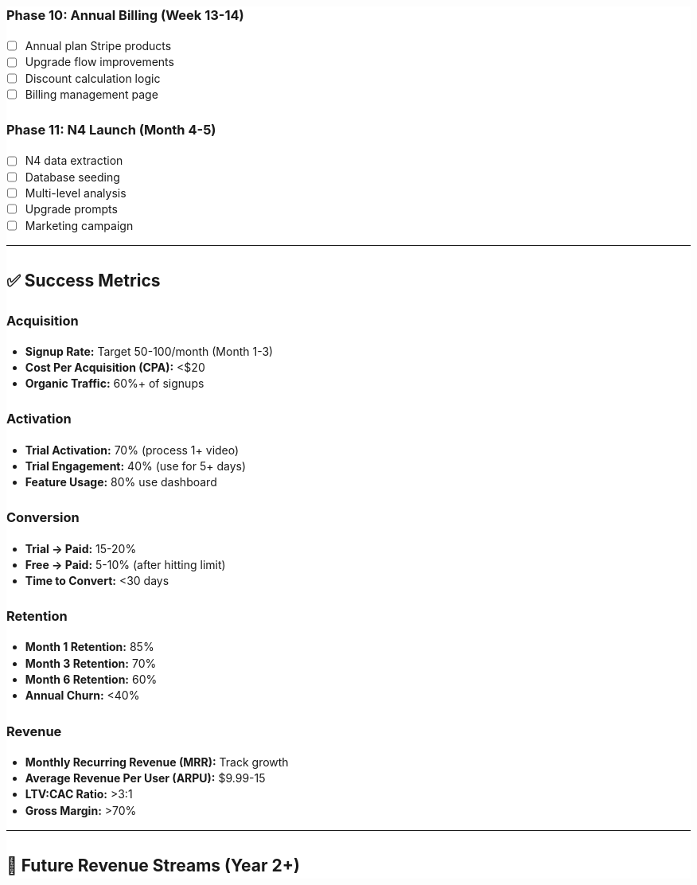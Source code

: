 ### Phase 10: Annual Billing (Week 13-14)
- [ ] Annual plan Stripe products
- [ ] Upgrade flow improvements
- [ ] Discount calculation logic
- [ ] Billing management page

### Phase 11: N4 Launch (Month 4-5)
- [ ] N4 data extraction
- [ ] Database seeding
- [ ] Multi-level analysis
- [ ] Upgrade prompts
- [ ] Marketing campaign

---

## ✅ Success Metrics

### Acquisition
- **Signup Rate:** Target 50-100/month (Month 1-3)
- **Cost Per Acquisition (CPA):** <$20
- **Organic Traffic:** 60%+ of signups

### Activation
- **Trial Activation:** 70% (process 1+ video)
- **Trial Engagement:** 40% (use for 5+ days)
- **Feature Usage:** 80% use dashboard

### Conversion
- **Trial → Paid:** 15-20%
- **Free → Paid:** 5-10% (after hitting limit)
- **Time to Convert:** <30 days

### Retention
- **Month 1 Retention:** 85%
- **Month 3 Retention:** 70%
- **Month 6 Retention:** 60%
- **Annual Churn:** <40%

### Revenue
- **Monthly Recurring Revenue (MRR):** Track growth
- **Average Revenue Per User (ARPU):** $9.99-15
- **LTV:CAC Ratio:** >3:1
- **Gross Margin:** >70%

---

## 🔮 Future Revenue Streams (Year 2+)
